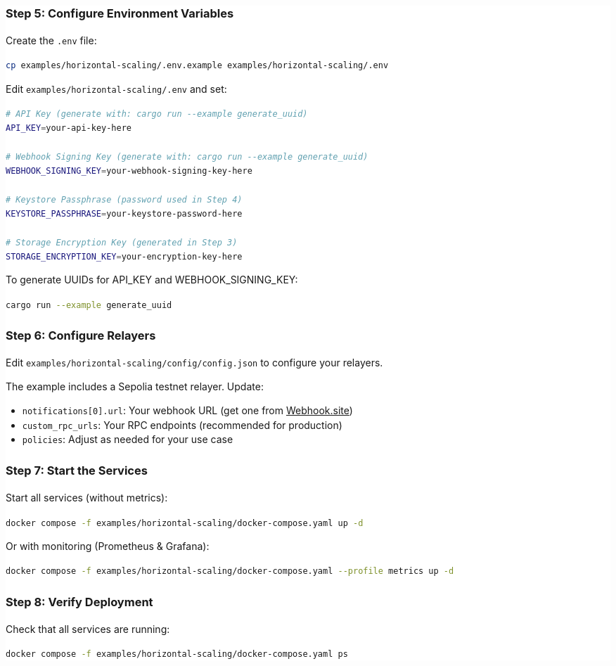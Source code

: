 ### Step 5: Configure Environment Variables

Create the `.env` file:

```bash
cp examples/horizontal-scaling/.env.example examples/horizontal-scaling/.env
```

Edit `examples/horizontal-scaling/.env` and set:

```bash
# API Key (generate with: cargo run --example generate_uuid)
API_KEY=your-api-key-here

# Webhook Signing Key (generate with: cargo run --example generate_uuid)
WEBHOOK_SIGNING_KEY=your-webhook-signing-key-here

# Keystore Passphrase (password used in Step 4)
KEYSTORE_PASSPHRASE=your-keystore-password-here

# Storage Encryption Key (generated in Step 3)
STORAGE_ENCRYPTION_KEY=your-encryption-key-here
```

To generate UUIDs for API_KEY and WEBHOOK_SIGNING_KEY:

```bash
cargo run --example generate_uuid
```

### Step 6: Configure Relayers

Edit `examples/horizontal-scaling/config/config.json` to configure your relayers.

The example includes a Sepolia testnet relayer. Update:
- `notifications[0].url`: Your webhook URL (get one from [Webhook.site](https://webhook.site))
- `custom_rpc_urls`: Your RPC endpoints (recommended for production)
- `policies`: Adjust as needed for your use case

### Step 7: Start the Services

Start all services (without metrics):

```bash
docker compose -f examples/horizontal-scaling/docker-compose.yaml up -d
```

Or with monitoring (Prometheus & Grafana):

```bash
docker compose -f examples/horizontal-scaling/docker-compose.yaml --profile metrics up -d
```

### Step 8: Verify Deployment

Check that all services are running:

```bash
docker compose -f examples/horizontal-scaling/docker-compose.yaml ps
```
